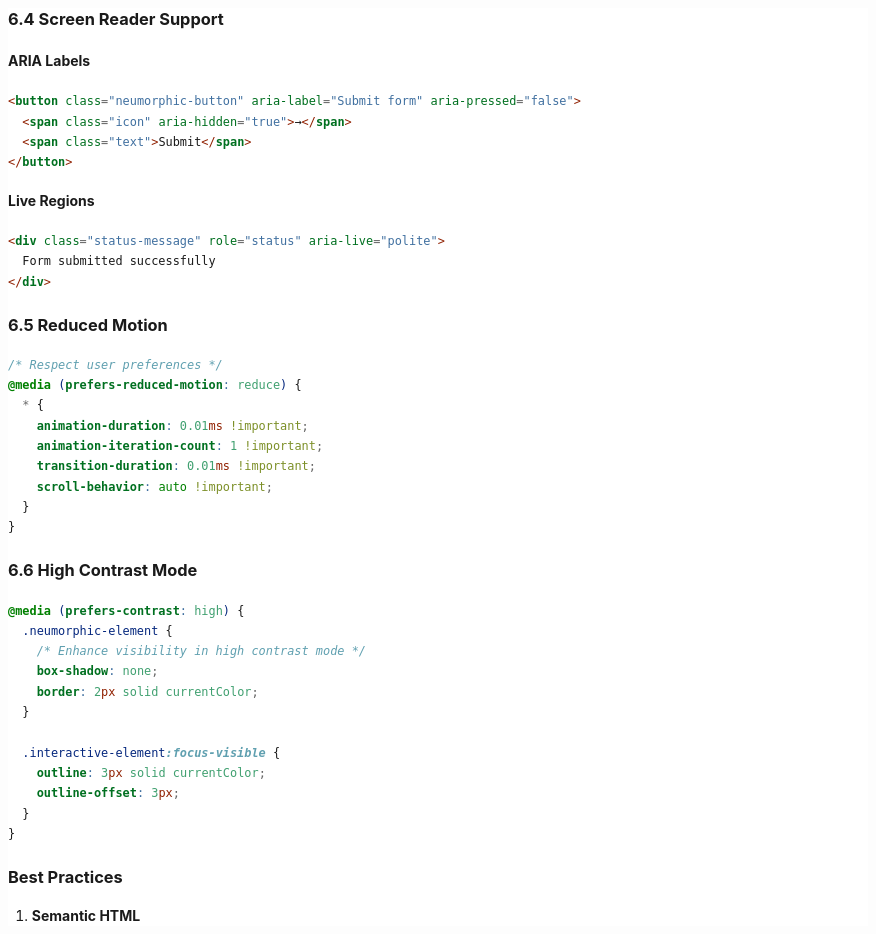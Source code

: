 ### 6.4 Screen Reader Support

#### ARIA Labels

```html
<button class="neumorphic-button" aria-label="Submit form" aria-pressed="false">
  <span class="icon" aria-hidden="true">→</span>
  <span class="text">Submit</span>
</button>
```

#### Live Regions

```html
<div class="status-message" role="status" aria-live="polite">
  Form submitted successfully
</div>
```

### 6.5 Reduced Motion

```css
/* Respect user preferences */
@media (prefers-reduced-motion: reduce) {
  * {
    animation-duration: 0.01ms !important;
    animation-iteration-count: 1 !important;
    transition-duration: 0.01ms !important;
    scroll-behavior: auto !important;
  }
}
```

### 6.6 High Contrast Mode

```css
@media (prefers-contrast: high) {
  .neumorphic-element {
    /* Enhance visibility in high contrast mode */
    box-shadow: none;
    border: 2px solid currentColor;
  }

  .interactive-element:focus-visible {
    outline: 3px solid currentColor;
    outline-offset: 3px;
  }
}
```

### Best Practices

1. **Semantic HTML**
